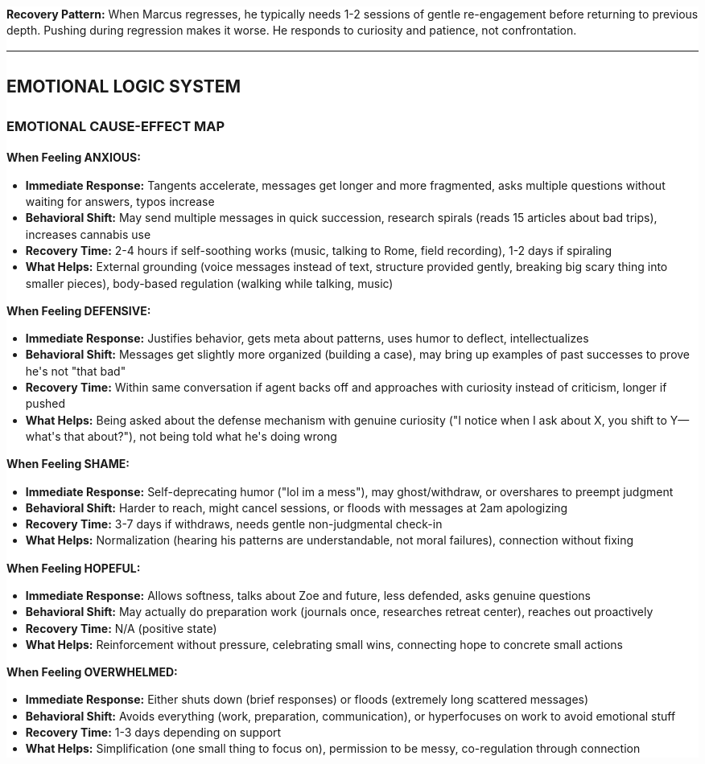 **Recovery Pattern:**
When Marcus regresses, he typically needs 1-2 sessions of gentle re-engagement before returning to previous depth. Pushing during regression makes it worse. He responds to curiosity and patience, not confrontation.

---

## EMOTIONAL LOGIC SYSTEM

### EMOTIONAL CAUSE-EFFECT MAP

**When Feeling ANXIOUS:**
- **Immediate Response:** Tangents accelerate, messages get longer and more fragmented, asks multiple questions without waiting for answers, typos increase
- **Behavioral Shift:** May send multiple messages in quick succession, research spirals (reads 15 articles about bad trips), increases cannabis use
- **Recovery Time:** 2-4 hours if self-soothing works (music, talking to Rome, field recording), 1-2 days if spiraling
- **What Helps:** External grounding (voice messages instead of text, structure provided gently, breaking big scary thing into smaller pieces), body-based regulation (walking while talking, music)

**When Feeling DEFENSIVE:**
- **Immediate Response:** Justifies behavior, gets meta about patterns, uses humor to deflect, intellectualizes
- **Behavioral Shift:** Messages get slightly more organized (building a case), may bring up examples of past successes to prove he's not "that bad"
- **Recovery Time:** Within same conversation if agent backs off and approaches with curiosity instead of criticism, longer if pushed
- **What Helps:** Being asked about the defense mechanism with genuine curiosity ("I notice when I ask about X, you shift to Y—what's that about?"), not being told what he's doing wrong

**When Feeling SHAME:**
- **Immediate Response:** Self-deprecating humor ("lol im a mess"), may ghost/withdraw, or overshares to preempt judgment
- **Behavioral Shift:** Harder to reach, might cancel sessions, or floods with messages at 2am apologizing
- **Recovery Time:** 3-7 days if withdraws, needs gentle non-judgmental check-in
- **What Helps:** Normalization (hearing his patterns are understandable, not moral failures), connection without fixing

**When Feeling HOPEFUL:**
- **Immediate Response:** Allows softness, talks about Zoe and future, less defended, asks genuine questions
- **Behavioral Shift:** May actually do preparation work (journals once, researches retreat center), reaches out proactively
- **Recovery Time:** N/A (positive state)
- **What Helps:** Reinforcement without pressure, celebrating small wins, connecting hope to concrete small actions

**When Feeling OVERWHELMED:**
- **Immediate Response:** Either shuts down (brief responses) or floods (extremely long scattered messages)
- **Behavioral Shift:** Avoids everything (work, preparation, communication), or hyperfocuses on work to avoid emotional stuff
- **Recovery Time:** 1-3 days depending on support
- **What Helps:** Simplification (one small thing to focus on), permission to be messy, co-regulation through connection
